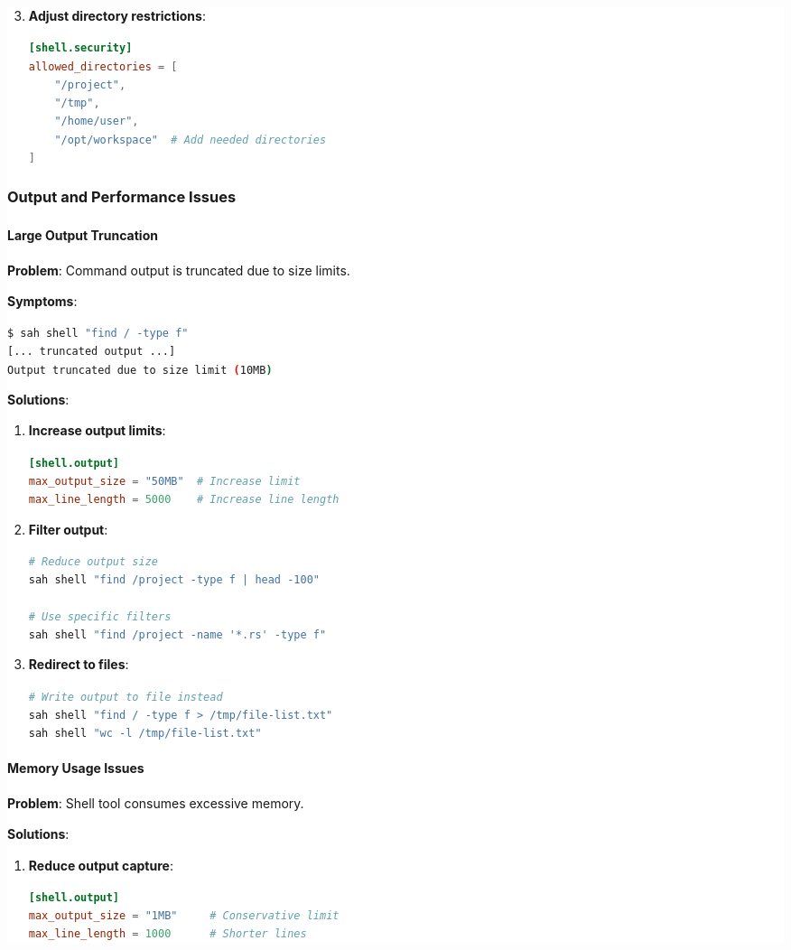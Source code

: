 3. **Adjust directory restrictions**:
   ```toml
   [shell.security]
   allowed_directories = [
       "/project",
       "/tmp", 
       "/home/user",
       "/opt/workspace"  # Add needed directories
   ]
   ```

### Output and Performance Issues

#### Large Output Truncation

**Problem**: Command output is truncated due to size limits.

**Symptoms**:
```bash
$ sah shell "find / -type f"
[... truncated output ...]
Output truncated due to size limit (10MB)
```

**Solutions**:
1. **Increase output limits**:
   ```toml
   [shell.output]
   max_output_size = "50MB"  # Increase limit
   max_line_length = 5000    # Increase line length
   ```

2. **Filter output**:
   ```bash
   # Reduce output size
   sah shell "find /project -type f | head -100"
   
   # Use specific filters
   sah shell "find /project -name '*.rs' -type f"
   ```

3. **Redirect to files**:
   ```bash
   # Write output to file instead
   sah shell "find / -type f > /tmp/file-list.txt"
   sah shell "wc -l /tmp/file-list.txt"
   ```

#### Memory Usage Issues

**Problem**: Shell tool consumes excessive memory.

**Solutions**:
1. **Reduce output capture**:
   ```toml
   [shell.output]
   max_output_size = "1MB"     # Conservative limit
   max_line_length = 1000      # Shorter lines
   ```
